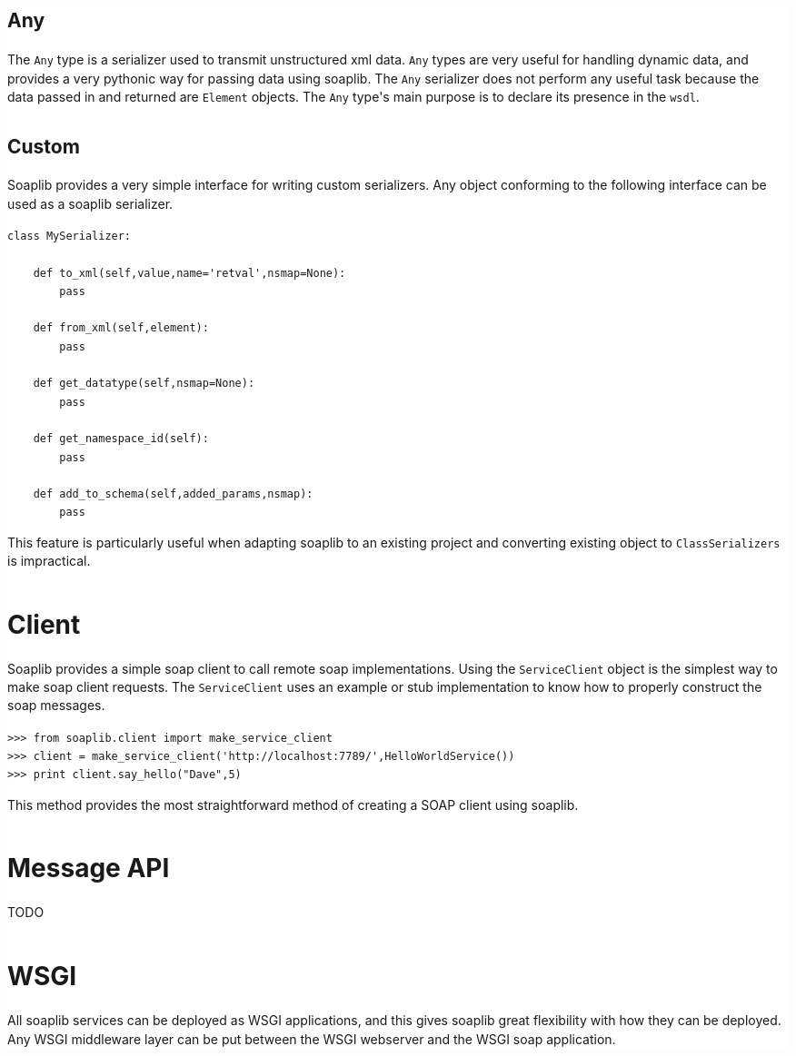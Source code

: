 
Any
---
The `Any` type is a serializer used to transmit unstructured xml data.	`Any` types are very
useful for handling dynamic data, and provides a very pythonic way for passing data using
soaplib.  The `Any` serializer does not perform any useful task because the data passed in
and returned are `Element` objects.	 The `Any` type's main purpose is to declare its presence
in the `wsdl`.


Custom
------
Soaplib provides a very simple interface for writing custom serializers.  Any object conforming
to the following interface can be used as a soaplib serializer.

	class MySerializer:

		def to_xml(self,value,name='retval',nsmap=None):
			pass
			
		def from_xml(self,element):
			pass

		def get_datatype(self,nsmap=None):
			pass
			
		def get_namespace_id(self):
			pass

		def add_to_schema(self,added_params,nsmap):
			pass

This feature is particularly useful when adapting soaplib to an existing project and converting existing
object to `ClassSerializers` is impractical.

Client
======
Soaplib provides a simple soap client to call remote soap implementations.	Using the `ServiceClient` object
is the simplest way to make soap client requests.  The `ServiceClient` uses an example or stub 
implementation to know how to properly construct the soap messages.

	>>> from soaplib.client import make_service_client
	>>> client = make_service_client('http://localhost:7789/',HelloWorldService())
	>>> print client.say_hello("Dave",5)

This method provides the most straightforward method of creating a SOAP client using soaplib.

Message API
===========
TODO

WSGI
====
All soaplib services can be deployed as WSGI applications, and this gives soaplib great flexibility
with how they can be deployed.	Any WSGI middleware layer can be put between the WSGI webserver and
the WSGI soap application.
